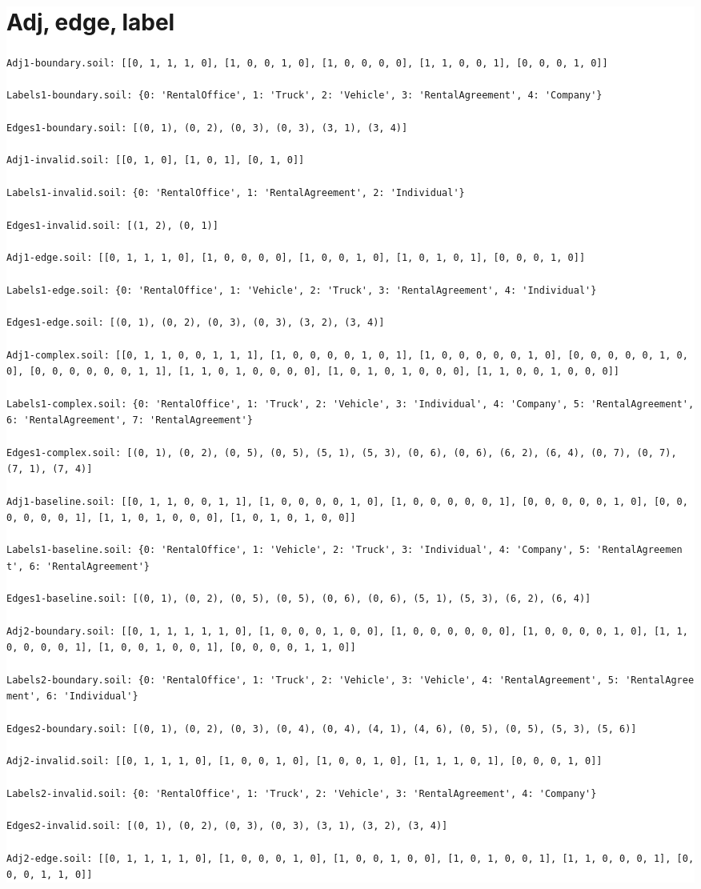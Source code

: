# Adj, edge, label 
```
Adj1-boundary.soil: [[0, 1, 1, 1, 0], [1, 0, 0, 1, 0], [1, 0, 0, 0, 0], [1, 1, 0, 0, 1], [0, 0, 0, 1, 0]]

Labels1-boundary.soil: {0: 'RentalOffice', 1: 'Truck', 2: 'Vehicle', 3: 'RentalAgreement', 4: 'Company'}

Edges1-boundary.soil: [(0, 1), (0, 2), (0, 3), (0, 3), (3, 1), (3, 4)]

Adj1-invalid.soil: [[0, 1, 0], [1, 0, 1], [0, 1, 0]]

Labels1-invalid.soil: {0: 'RentalOffice', 1: 'RentalAgreement', 2: 'Individual'}

Edges1-invalid.soil: [(1, 2), (0, 1)]

Adj1-edge.soil: [[0, 1, 1, 1, 0], [1, 0, 0, 0, 0], [1, 0, 0, 1, 0], [1, 0, 1, 0, 1], [0, 0, 0, 1, 0]]

Labels1-edge.soil: {0: 'RentalOffice', 1: 'Vehicle', 2: 'Truck', 3: 'RentalAgreement', 4: 'Individual'}

Edges1-edge.soil: [(0, 1), (0, 2), (0, 3), (0, 3), (3, 2), (3, 4)]

Adj1-complex.soil: [[0, 1, 1, 0, 0, 1, 1, 1], [1, 0, 0, 0, 0, 1, 0, 1], [1, 0, 0, 0, 0, 0, 1, 0], [0, 0, 0, 0, 0, 1, 0, 0], [0, 0, 0, 0, 0, 0, 1, 1], [1, 1, 0, 1, 0, 0, 0, 0], [1, 0, 1, 0, 1, 0, 0, 0], [1, 1, 0, 0, 1, 0, 0, 0]]

Labels1-complex.soil: {0: 'RentalOffice', 1: 'Truck', 2: 'Vehicle', 3: 'Individual', 4: 'Company', 5: 'RentalAgreement', 6: 'RentalAgreement', 7: 'RentalAgreement'}

Edges1-complex.soil: [(0, 1), (0, 2), (0, 5), (0, 5), (5, 1), (5, 3), (0, 6), (0, 6), (6, 2), (6, 4), (0, 7), (0, 7), (7, 1), (7, 4)]

Adj1-baseline.soil: [[0, 1, 1, 0, 0, 1, 1], [1, 0, 0, 0, 0, 1, 0], [1, 0, 0, 0, 0, 0, 1], [0, 0, 0, 0, 0, 1, 0], [0, 0, 0, 0, 0, 0, 1], [1, 1, 0, 1, 0, 0, 0], [1, 0, 1, 0, 1, 0, 0]]

Labels1-baseline.soil: {0: 'RentalOffice', 1: 'Vehicle', 2: 'Truck', 3: 'Individual', 4: 'Company', 5: 'RentalAgreement', 6: 'RentalAgreement'}

Edges1-baseline.soil: [(0, 1), (0, 2), (0, 5), (0, 5), (0, 6), (0, 6), (5, 1), (5, 3), (6, 2), (6, 4)]

Adj2-boundary.soil: [[0, 1, 1, 1, 1, 1, 0], [1, 0, 0, 0, 1, 0, 0], [1, 0, 0, 0, 0, 0, 0], [1, 0, 0, 0, 0, 1, 0], [1, 1, 0, 0, 0, 0, 1], [1, 0, 0, 1, 0, 0, 1], [0, 0, 0, 0, 1, 1, 0]]

Labels2-boundary.soil: {0: 'RentalOffice', 1: 'Truck', 2: 'Vehicle', 3: 'Vehicle', 4: 'RentalAgreement', 5: 'RentalAgreement', 6: 'Individual'}

Edges2-boundary.soil: [(0, 1), (0, 2), (0, 3), (0, 4), (0, 4), (4, 1), (4, 6), (0, 5), (0, 5), (5, 3), (5, 6)]

Adj2-invalid.soil: [[0, 1, 1, 1, 0], [1, 0, 0, 1, 0], [1, 0, 0, 1, 0], [1, 1, 1, 0, 1], [0, 0, 0, 1, 0]]

Labels2-invalid.soil: {0: 'RentalOffice', 1: 'Truck', 2: 'Vehicle', 3: 'RentalAgreement', 4: 'Company'}

Edges2-invalid.soil: [(0, 1), (0, 2), (0, 3), (0, 3), (3, 1), (3, 2), (3, 4)]

Adj2-edge.soil: [[0, 1, 1, 1, 1, 0], [1, 0, 0, 0, 1, 0], [1, 0, 0, 1, 0, 0], [1, 0, 1, 0, 0, 1], [1, 1, 0, 0, 0, 1], [0, 0, 0, 1, 1, 0]]
```